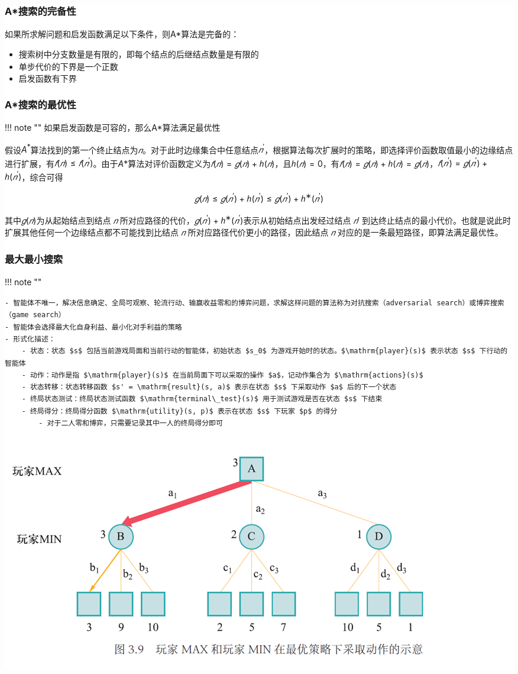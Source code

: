 
### A*搜索的完备性

如果所求解问题和启发函数满足以下条件，则A*算法是完备的：

- 搜索树中分支数量是有限的，即每个结点的后继结点数量是有限的
- 单步代价的下界是一个正数
- 启发函数有下界

### A*搜索的最优性

!!! note ""
    如果启发函数是可容的，那么A*算法满足最优性
    
假设$A^*$算法找到的第一个终止结点为$𝑛$。对于此时边缘集合中任意结点$𝑛^′$，根据算法每次扩展时的策略，即选择评价函数取值最小的边缘结点进行扩展，有$𝑓(𝑛)≤𝑓(𝑛^′ )$。由于$A*$算法对评价函数定义为$𝑓(𝑛)=𝑔(𝑛)+ℎ(𝑛)$，且$ℎ(𝑛)=0$，有$𝑓(𝑛)=𝑔(𝑛)+ℎ(𝑛)=𝑔(𝑛)$，$𝑓(𝑛^′ )=𝑔(𝑛^′ )+ℎ(𝑛^′)$，综合可得

$$𝑔(𝑛)≤𝑔(𝑛^′ )+ℎ(𝑛^′ )≤𝑔(𝑛^′ )+ℎ^∗ (𝑛^′)$$

其中$𝑔(𝑛)$为从起始结点到结点 $𝑛$ 所对应路径的代价，$𝑔(𝑛^′ )+ℎ^∗ (𝑛^′)$表示从初始结点出发经过结点 $𝑛′$ 到达终止结点的最小代价。也就是说此时扩展其他任何一个边缘结点都不可能找到比结点 $𝑛$ 所对应路径代价更小的路径，因此结点 $𝑛$ 对应的是一条最短路径，即算法满足最优性。

### 最大最小搜索

!!! note ""

    - 智能体不唯一，解决信息确定、全局可观察、轮流行动、输赢收益零和的博弈问题，求解这样问题的算法称为对抗搜索（adversarial search）或博弈搜索（game search）
    - 智能体会选择最大化自身利益、最小化对手利益的策略
    - 形式化描述：
        - 状态：状态 $s$ 包括当前游戏局面和当前行动的智能体，初始状态 $s_0$ 为游戏开始时的状态。$\mathrm{player}(s)$ 表示状态 $s$ 下行动的智能体
        - 动作：动作是指 $\mathrm{player}(s)$ 在当前局面下可以采取的操作 $a$，记动作集合为 $\mathrm{actions}(s)$
        - 状态转移：状态转移函数 $s' = \mathrm{result}(s, a)$ 表示在状态 $s$ 下采取动作 $a$ 后的下一个状态
        - 终局状态测试：终局状态测试函数 $\mathrm{terminal\_test}(s)$ 用于测试游戏是否在状态 $s$ 下结束
        - 终局得分：终局得分函数 $\mathrm{utility}(s, p)$ 表示在状态 $s$ 下玩家 $p$ 的得分
            - 对于二人零和博弈，只需要记录其中一人的终局得分即可

![alt text](images/image-26.png)
